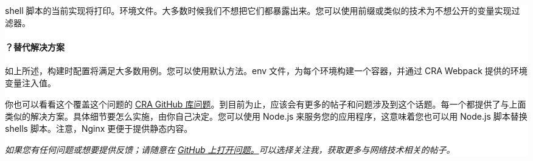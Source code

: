 shell 脚本的当前实现将打印。环境文件。大多数时候我们不想把它们都暴露出来。您可以使用前缀或类似的技术为不想公开的变量实现过滤器。

#### ？替代解决方案

如上所述，构建时配置将满足大多数用例。您可以使用默认方法。env 文件，为每个环境构建一个容器，并通过 CRA Webpack 提供的环境变量注入值。

你也可以看看这个覆盖这个问题的 [CRA GitHub 库问题](https://github.com/facebook/create-react-app/issues/2353)。到目前为止，应该会有更多的帖子和问题涉及到这个话题。每一个都提供了与上面类似的解决方案。具体细节要怎么实施，由你自己决定。您可以使用 Node.js 来服务您的应用程序，这意味着您也可以用 Node.js 脚本替换 shells 脚本。注意，Nginx 更便于提供静态内容。

*如果您有任何问题或想要提供反馈；请随意在 [GitHub 上打开问题。](https://github.com/kunokdev/cra-runtime-environment-variables)可以选择关注我，获取更多与网络技术相关的帖子。*